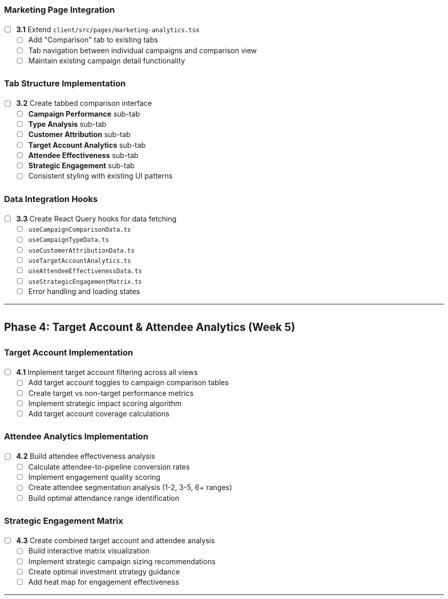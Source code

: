 ### Marketing Page Integration
- [ ] **3.1** Extend `client/src/pages/marketing-analytics.tsx`
  - [ ] Add "Comparison" tab to existing tabs
  - [ ] Tab navigation between individual campaigns and comparison view
  - [ ] Maintain existing campaign detail functionality

### Tab Structure Implementation
- [ ] **3.2** Create tabbed comparison interface
  - [ ] **Campaign Performance** sub-tab
  - [ ] **Type Analysis** sub-tab  
  - [ ] **Customer Attribution** sub-tab
  - [ ] **Target Account Analytics** sub-tab
  - [ ] **Attendee Effectiveness** sub-tab
  - [ ] **Strategic Engagement** sub-tab
  - [ ] Consistent styling with existing UI patterns

### Data Integration Hooks
- [ ] **3.3** Create React Query hooks for data fetching
  - [ ] `useCampaignComparisonData.ts`
  - [ ] `useCampaignTypeData.ts`
  - [ ] `useCustomerAttributionData.ts`
  - [ ] `useTargetAccountAnalytics.ts`
  - [ ] `useAttendeeEffectivenessData.ts`
  - [ ] `useStrategicEngagementMatrix.ts`
  - [ ] Error handling and loading states

---

## Phase 4: Target Account & Attendee Analytics (Week 5)

### Target Account Implementation
- [ ] **4.1** Implement target account filtering across all views
  - [ ] Add target account toggles to campaign comparison tables
  - [ ] Create target vs non-target performance metrics
  - [ ] Implement strategic impact scoring algorithm
  - [ ] Add target account coverage calculations

### Attendee Analytics Implementation
- [ ] **4.2** Build attendee effectiveness analysis
  - [ ] Calculate attendee-to-pipeline conversion rates
  - [ ] Implement engagement quality scoring
  - [ ] Create attendee segmentation analysis (1-2, 3-5, 6+ ranges)
  - [ ] Build optimal attendance range identification

### Strategic Engagement Matrix
- [ ] **4.3** Create combined target account and attendee analysis
  - [ ] Build interactive matrix visualization
  - [ ] Implement strategic campaign sizing recommendations
  - [ ] Create optimal investment strategy guidance
  - [ ] Add heat map for engagement effectiveness

---
